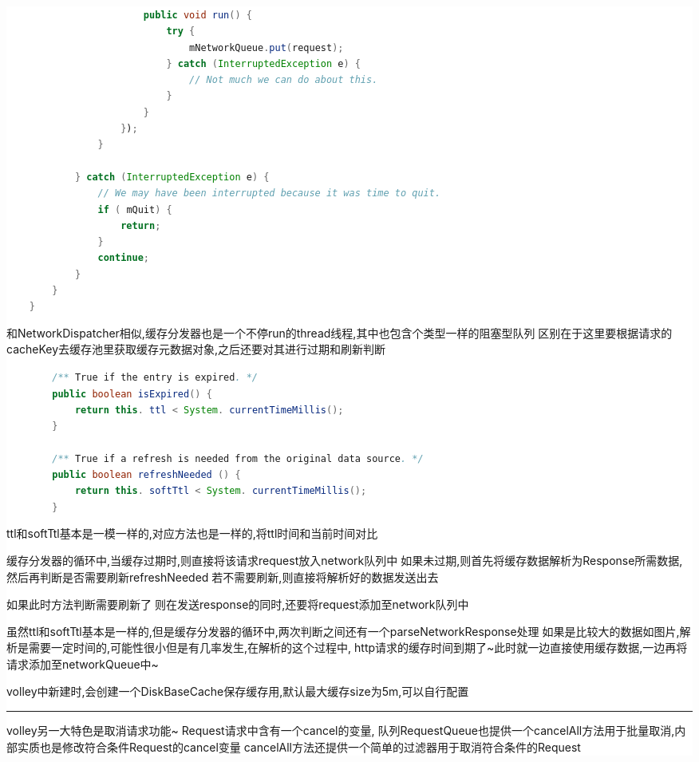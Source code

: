 ```java
                        public void run() {
                            try {
                                mNetworkQueue.put(request);
                            } catch (InterruptedException e) {
                                // Not much we can do about this.
                            }
                        }
                    });
                }

            } catch (InterruptedException e) {
                // We may have been interrupted because it was time to quit.
                if ( mQuit) {
                    return;
                }
                continue;
            }
        }
    }
```
和NetworkDispatcher相似,缓存分发器也是一个不停run的thread线程,其中也包含个类型一样的阻塞型队列
区别在于这里要根据请求的cacheKey去缓存池里获取缓存元数据对象,之后还要对其进行过期和刷新判断
```java
        /** True if the entry is expired. */
        public boolean isExpired() {
            return this. ttl < System. currentTimeMillis();
        }

        /** True if a refresh is needed from the original data source. */
        public boolean refreshNeeded () {
            return this. softTtl < System. currentTimeMillis();
        }
```
ttl和softTtl基本是一模一样的,对应方法也是一样的,将ttl时间和当前时间对比

缓存分发器的循环中,当缓存过期时,则直接将该请求request放入network队列中
如果未过期,则首先将缓存数据解析为Response所需数据,然后再判断是否需要刷新refreshNeeded
若不需要刷新,则直接将解析好的数据发送出去

如果此时方法判断需要刷新了
则在发送response的同时,还要将request添加至network队列中

虽然ttl和softTtl基本是一样的,但是缓存分发器的循环中,两次判断之间还有一个parseNetworkResponse处理
如果是比较大的数据如图片,解析是需要一定时间的,可能性很小但是有几率发生,在解析的这个过程中,
http请求的缓存时间到期了~此时就一边直接使用缓存数据,一边再将请求添加至networkQueue中~


volley中新建时,会创建一个DiskBaseCache保存缓存用,默认最大缓存size为5m,可以自行配置


---


volley另一大特色是取消请求功能~
Request请求中含有一个cancel的变量,
队列RequestQueue也提供一个cancelAll方法用于批量取消,内部实质也是修改符合条件Request的cancel变量
cancelAll方法还提供一个简单的过滤器用于取消符合条件的Request

